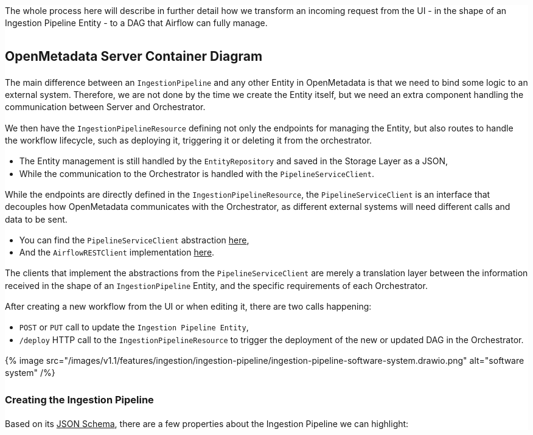 The whole process here will describe in further detail how we transform an incoming request from the UI - in the shape
of an Ingestion Pipeline Entity - to a DAG that Airflow can fully manage.

## OpenMetadata Server Container Diagram

The main difference between an `IngestionPipeline` and any other Entity in OpenMetadata is that we need to bind some
logic to an external system. Therefore, we are not done by the time we create the Entity itself, but we need an extra
component handling the communication between Server and Orchestrator.

We then have the `IngestionPipelineResource` defining not only the endpoints for managing the Entity, but also routes
to handle the workflow lifecycle, such as deploying it, triggering it or deleting it from the orchestrator.

- The Entity management is still handled by the `EntityRepository` and saved in the Storage Layer as a JSON,
- While the communication to the Orchestrator is handled with the `PipelineServiceClient`.

While the endpoints are directly defined in the `IngestionPipelineResource`, the `PipelineServiceClient` is an interface
that decouples how OpenMetadata communicates with the Orchestrator, as different external systems will need different
calls and data to be sent.

- You can find the `PipelineServiceClient` abstraction [here](https://github.com/open-metadata/OpenMetadata/blob/main/openmetadata-service/src/main/java/org/openmetadata/service/util/PipelineServiceClient.java),
- And the `AirflowRESTClient` implementation [here](https://github.com/open-metadata/OpenMetadata/blob/main/openmetadata-service/src/main/java/org/openmetadata/service/airflow/AirflowRESTClient.java).

The clients that implement the abstractions from the `PipelineServiceClient` are merely a translation layer between the
information received in the shape of an `IngestionPipeline` Entity, and the specific requirements of each Orchestrator.

After creating a new workflow from the UI or when editing it, there are two calls happening:
- `POST` or `PUT` call to update the `Ingestion Pipeline Entity`,
- `/deploy` HTTP call to the `IngestionPipelineResource` to trigger the deployment of the new or updated DAG in the Orchestrator.

{% image
  src="/images/v1.1/features/ingestion/ingestion-pipeline/ingestion-pipeline-software-system.drawio.png"
  alt="software system"
 /%}


### Creating the Ingestion Pipeline

Based on its [JSON Schema](https://github.com/open-metadata/OpenMetadata/blob/main/openmetadata-spec/src/main/resources/json/schema/entity/services/ingestionPipelines/ingestionPipeline.json),
there are a few properties about the Ingestion Pipeline we can highlight:
